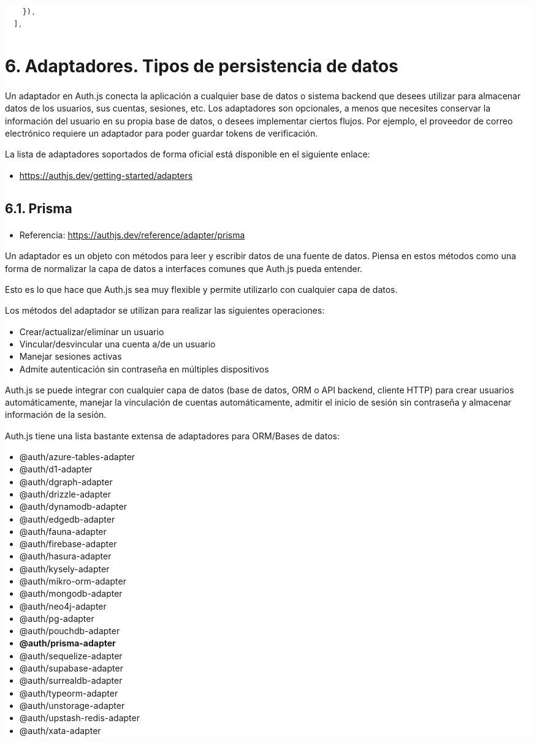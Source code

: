 ```js
    }),
  ],
```


# 6. Adaptadores. Tipos de persistencia de datos

Un adaptador en Auth.js conecta la aplicación a cualquier base de datos o sistema backend que desees utilizar para almacenar datos de los usuarios, sus cuentas, sesiones, etc. Los adaptadores son opcionales, a menos que necesites conservar la información del usuario en su propia base de datos, o desees implementar ciertos flujos. Por ejemplo, el proveedor de correo electrónico requiere un adaptador para poder guardar tokens de verificación.

La lista de adaptadores soportados de forma oficial está disponible en el siguiente enlace:

- https://authjs.dev/getting-started/adapters


## 6.1. Prisma

- Referencia: https://authjs.dev/reference/adapter/prisma

Un adaptador es un objeto con métodos para leer y escribir datos de una fuente de datos. Piensa en estos métodos como una forma de normalizar la capa de datos a interfaces comunes que Auth.js pueda entender.

Esto es lo que hace que Auth.js sea muy flexible y permite utilizarlo con cualquier capa de datos.

Los métodos del adaptador se utilizan para realizar las siguientes operaciones:

- Crear/actualizar/eliminar un usuario
- Vincular/desvincular una cuenta a/de un usuario
- Manejar sesiones activas
- Admite autenticación sin contraseña en múltiples dispositivos

Auth.js se puede integrar con cualquier capa de datos (base de datos, ORM o API backend, cliente HTTP) para crear usuarios automáticamente, manejar la vinculación de cuentas automáticamente, admitir el inicio de sesión sin contraseña y almacenar información de la sesión.

Auth.js tiene una lista bastante extensa de adaptadores para ORM/Bases de datos:

- @auth/azure-tables-adapter
- @auth/d1-adapter
- @auth/dgraph-adapter
- @auth/drizzle-adapter
- @auth/dynamodb-adapter
- @auth/edgedb-adapter
- @auth/fauna-adapter
- @auth/firebase-adapter
- @auth/hasura-adapter
- @auth/kysely-adapter
- @auth/mikro-orm-adapter
- @auth/mongodb-adapter
- @auth/neo4j-adapter
- @auth/pg-adapter
- @auth/pouchdb-adapter
- **@auth/prisma-adapter**
- @auth/sequelize-adapter
- @auth/supabase-adapter
- @auth/surrealdb-adapter
- @auth/typeorm-adapter
- @auth/unstorage-adapter
- @auth/upstash-redis-adapter
- @auth/xata-adapter

